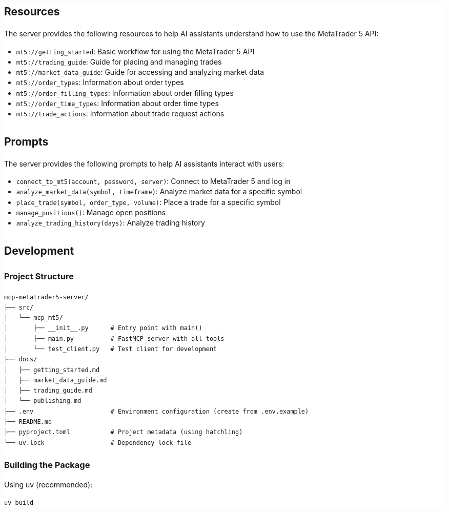 ## Resources

The server provides the following resources to help AI assistants understand how to use the MetaTrader 5 API:

- `mt5://getting_started`: Basic workflow for using the MetaTrader 5 API
- `mt5://trading_guide`: Guide for placing and managing trades
- `mt5://market_data_guide`: Guide for accessing and analyzing market data
- `mt5://order_types`: Information about order types
- `mt5://order_filling_types`: Information about order filling types
- `mt5://order_time_types`: Information about order time types
- `mt5://trade_actions`: Information about trade request actions

## Prompts

The server provides the following prompts to help AI assistants interact with users:

- `connect_to_mt5(account, password, server)`: Connect to MetaTrader 5 and log in
- `analyze_market_data(symbol, timeframe)`: Analyze market data for a specific symbol
- `place_trade(symbol, order_type, volume)`: Place a trade for a specific symbol
- `manage_positions()`: Manage open positions
- `analyze_trading_history(days)`: Analyze trading history

## Development

### Project Structure

```
mcp-metatrader5-server/
├── src/
│   └── mcp_mt5/
│       ├── __init__.py      # Entry point with main()
│       ├── main.py          # FastMCP server with all tools
│       └── test_client.py   # Test client for development
├── docs/
│   ├── getting_started.md
│   ├── market_data_guide.md
│   ├── trading_guide.md
│   └── publishing.md
├── .env                     # Environment configuration (create from .env.example)
├── README.md
├── pyproject.toml           # Project metadata (using hatchling)
└── uv.lock                  # Dependency lock file
```

### Building the Package

Using uv (recommended):

```bash
uv build
```
